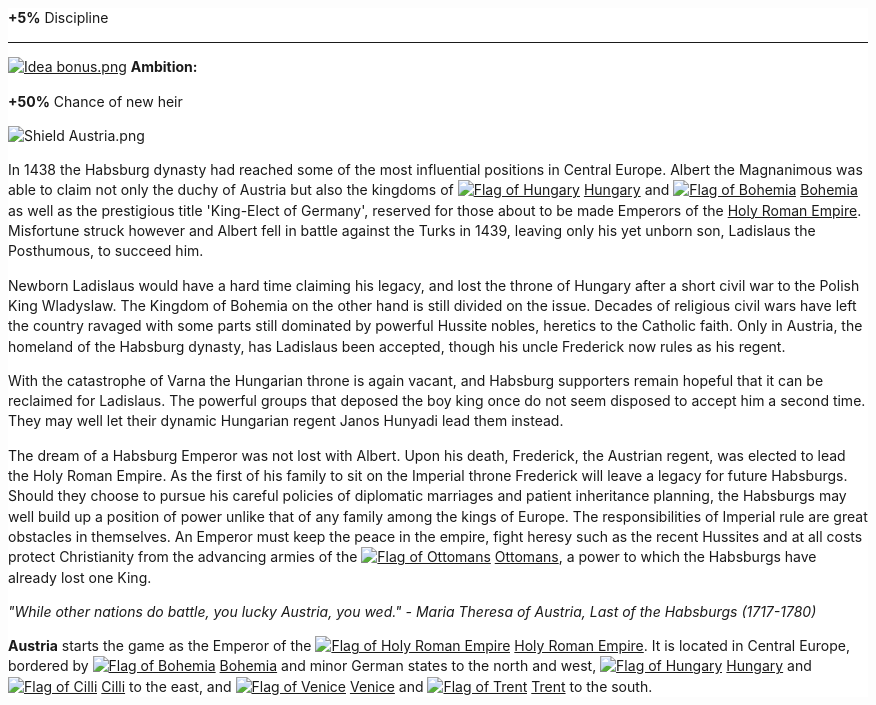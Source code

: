 **+5%** Discipline

* * *

[![Idea bonus.png](/images/thumb/d/db/Idea_bonus.png/28px-Idea_bonus.png)](/File:Idea_bonus.png) **Ambition:**

**+50%** Chance of new heir

![Shield Austria.png](/images/thumb/6/68/Shield_Austria.png/130px-Shield_Austria.png)

In 1438 the Habsburg dynasty had reached some of the most influential positions in Central Europe. Albert the Magnanimous was able to claim not only the duchy of Austria but also the kingdoms of [![Flag of Hungary](/images/thumb/6/6a/Hungary.png/20px-Hungary.png)](/Hungary "Hungary") [Hungary](/Hungary "Hungary") and [![Flag of Bohemia](/images/thumb/4/41/Bohemia.png/20px-Bohemia.png)](/Bohemia "Bohemia") [Bohemia](/Bohemia "Bohemia") as well as the prestigious title 'King-Elect of Germany', reserved for those about to be made Emperors of the [Holy Roman Empire](/Holy_Roman_Empire "Holy Roman Empire"). Misfortune struck however and Albert fell in battle against the Turks in 1439, leaving only his yet unborn son, Ladislaus the Posthumous, to succeed him.

Newborn Ladislaus would have a hard time claiming his legacy, and lost the throne of Hungary after a short civil war to the Polish King Wladyslaw. The Kingdom of Bohemia on the other hand is still divided on the issue. Decades of religious civil wars have left the country ravaged with some parts still dominated by powerful Hussite nobles, heretics to the Catholic faith. Only in Austria, the homeland of the Habsburg dynasty, has Ladislaus been accepted, though his uncle Frederick now rules as his regent.

With the catastrophe of Varna the Hungarian throne is again vacant, and Habsburg supporters remain hopeful that it can be reclaimed for Ladislaus. The powerful groups that deposed the boy king once do not seem disposed to accept him a second time. They may well let their dynamic Hungarian regent Janos Hunyadi lead them instead.

The dream of a Habsburg Emperor was not lost with Albert. Upon his death, Frederick, the Austrian regent, was elected to lead the Holy Roman Empire. As the first of his family to sit on the Imperial throne Frederick will leave a legacy for future Habsburgs. Should they choose to pursue his careful policies of diplomatic marriages and patient inheritance planning, the Habsburgs may well build up a position of power unlike that of any family among the kings of Europe. The responsibilities of Imperial rule are great obstacles in themselves. An Emperor must keep the peace in the empire, fight heresy such as the recent Hussites and at all costs protect Christianity from the advancing armies of the [![Flag of Ottomans](/images/thumb/8/89/Ottomans.png/20px-Ottomans.png)](/Ottomans "Ottomans") [Ottomans](/Ottomans "Ottomans"), a power to which the Habsburgs have already lost one King.

_"While other nations do battle, you lucky Austria, you wed." - Maria Theresa of Austria, Last of the Habsburgs (1717-1780)_

**Austria** starts the game as the Emperor of the [![Flag of Holy Roman Empire](/images/thumb/e/ee/Holy_Roman_Empire.png/20px-Holy_Roman_Empire.png)](/Holy_Roman_Empire "Holy Roman Empire") [Holy Roman Empire](/Holy_Roman_Empire "Holy Roman Empire"). It is located in Central Europe, bordered by [![Flag of Bohemia](/images/thumb/4/41/Bohemia.png/20px-Bohemia.png)](/Bohemia "Bohemia") [Bohemia](/Bohemia "Bohemia") and minor German states to the north and west, [![Flag of Hungary](/images/thumb/6/6a/Hungary.png/20px-Hungary.png)](/Hungary "Hungary") [Hungary](/Hungary "Hungary") and [![Flag of Cilli](/images/thumb/7/71/Cilli.png/20px-Cilli.png)](/Cilli "Cilli") [Cilli](/Cilli "Cilli") to the east, and [![Flag of Venice](/images/thumb/e/e1/Venice.png/20px-Venice.png)](/Venice "Venice") [Venice](/Venice "Venice") and [![Flag of Trent](/images/thumb/9/94/Trent.png/20px-Trent.png)](/Trent "Trent") [Trent](/Trent "Trent") to the south.
